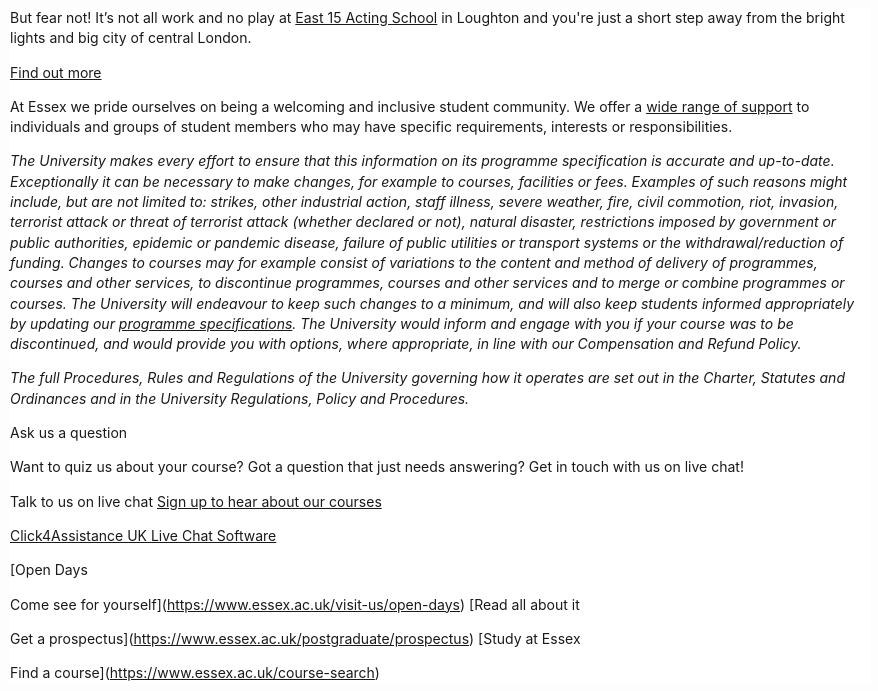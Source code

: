 But fear not! It’s not all work and no play at [East 15 Acting School](http://www.east15.ac.uk) in Loughton and you're just a short step away from the bright lights and big city of central London.

[Find out more](https://www.essex.ac.uk/life/loughton-campus)

At Essex we pride ourselves on being a welcoming and inclusive student community. We offer a [wide range of support](https://www.essex.ac.uk/student/equality-and-diversity) to individuals and groups of student members who may have specific requirements, interests or responsibilities.

*The University makes every effort to ensure that this information on its programme specification is accurate and up-to-date. Exceptionally it can be necessary to make changes, for example to courses, facilities or fees. Examples of such reasons might include, but are not limited to: strikes, other industrial action, staff illness, severe weather, fire, civil commotion, riot, invasion, terrorist attack or threat of terrorist attack (whether declared or not), natural disaster, restrictions imposed by government or public authorities, epidemic or pandemic disease, failure of public utilities or transport systems or the withdrawal/reduction of funding. Changes to courses may for example consist of variations to the content and method of delivery of programmes, courses and other services, to discontinue programmes, courses and other services and to merge or combine programmes or courses. The University will endeavour to keep such changes to a minimum, and will also keep students informed appropriately by updating our [programme specifications](http://www.essex.ac.uk/programmespecs/). The University would inform and engage with you if your course was to be discontinued, and would provide you with options, where appropriate, in line with our Compensation and Refund Policy.*

*The full Procedures, Rules and Regulations of the University governing how it operates are set out in the Charter, Statutes and
Ordinances and in the University Regulations, Policy and Procedures.*

Ask us a question

Want to quiz us about your course? Got a question that just needs answering? Get in touch with us on live chat!

Talk to us on live chat
[Sign up to hear about our courses](https://www.essex.ac.uk/forms/sign-up-to-hear-about-our-courses)

[Click4Assistance UK Live Chat Software](https://click4assistance.co.uk/prod4_livechatsoftware_noscript.aspx)


[Open Days

Come see for yourself](https://www.essex.ac.uk/visit-us/open-days)
[Read all about it

Get a prospectus](https://www.essex.ac.uk/postgraduate/prospectus)
[Study at Essex

Find a course](https://www.essex.ac.uk/course-search)